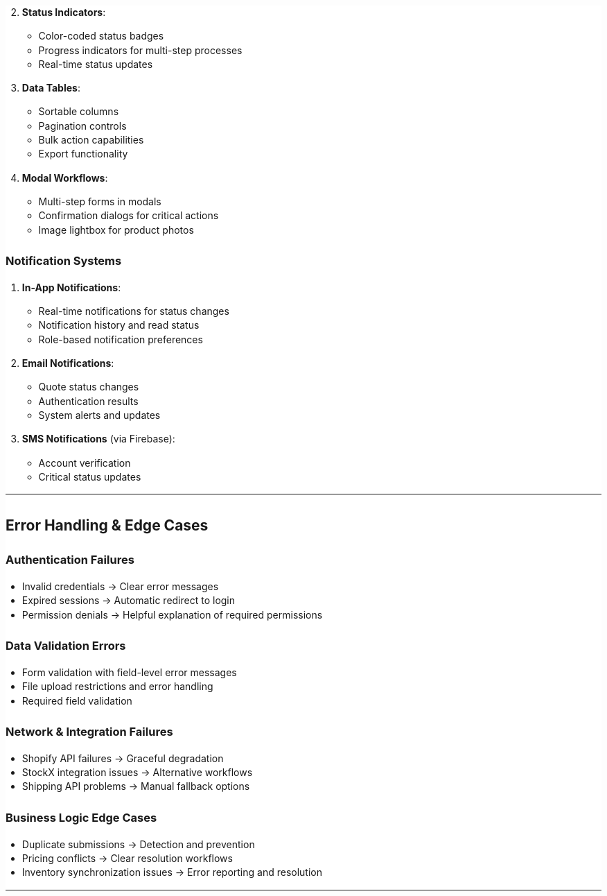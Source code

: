 2. **Status Indicators**:
   - Color-coded status badges
   - Progress indicators for multi-step processes
   - Real-time status updates

3. **Data Tables**:
   - Sortable columns
   - Pagination controls
   - Bulk action capabilities
   - Export functionality

4. **Modal Workflows**:
   - Multi-step forms in modals
   - Confirmation dialogs for critical actions
   - Image lightbox for product photos

### Notification Systems

1. **In-App Notifications**:
   - Real-time notifications for status changes
   - Notification history and read status
   - Role-based notification preferences

2. **Email Notifications**:
   - Quote status changes
   - Authentication results
   - System alerts and updates

3. **SMS Notifications** (via Firebase):
   - Account verification
   - Critical status updates

---

## Error Handling & Edge Cases

### Authentication Failures
- Invalid credentials → Clear error messages
- Expired sessions → Automatic redirect to login
- Permission denials → Helpful explanation of required permissions

### Data Validation Errors
- Form validation with field-level error messages
- File upload restrictions and error handling
- Required field validation

### Network & Integration Failures
- Shopify API failures → Graceful degradation
- StockX integration issues → Alternative workflows
- Shipping API problems → Manual fallback options

### Business Logic Edge Cases
- Duplicate submissions → Detection and prevention
- Pricing conflicts → Clear resolution workflows
- Inventory synchronization issues → Error reporting and resolution

---